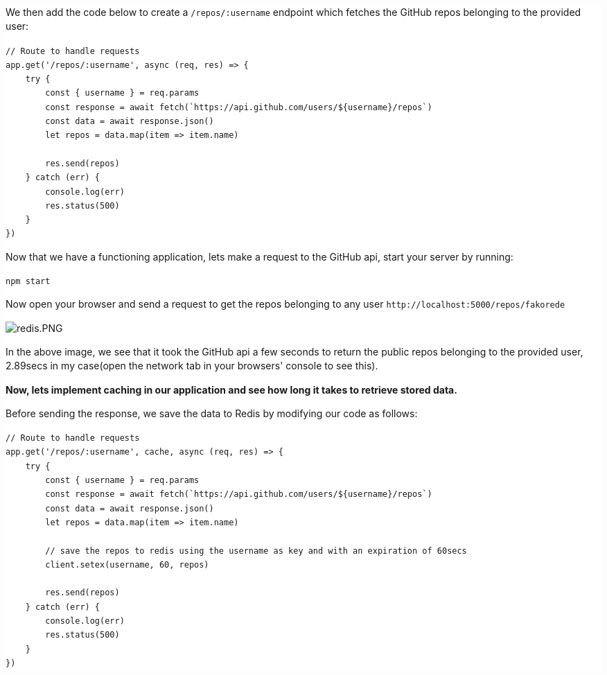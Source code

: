 We then add the code below to create a `/repos/:username` endpoint which fetches the GitHub repos belonging to the provided user:
```
// Route to handle requests
app.get('/repos/:username', async (req, res) => {
    try {
        const { username } = req.params
        const response = await fetch(`https://api.github.com/users/${username}/repos`)
        const data = await response.json()
        let repos = data.map(item => item.name)

        res.send(repos)
    } catch (err) {
        console.log(err)
        res.status(500)
    }
})
```
Now that we have a functioning application, lets make a request to the GitHub api, start your server by running:
```
npm start
```
Now open your browser and send a request to get the repos belonging to any user `http://localhost:5000/repos/fakorede` 


![redis.PNG](https://cdn.hashnode.com/res/hashnode/image/upload/v1571793614578/LZDOcPCwI.png)

In the above image, we see that it took the GitHub api a few seconds to return the public repos belonging to the provided user, 2.89secs in my case(open the network tab in your browsers' console to see this).

**Now, lets implement caching in our application and see how long it takes to retrieve stored data.**

Before sending the response, we save the data to Redis by modifying our code as follows:
```
// Route to handle requests
app.get('/repos/:username', cache, async (req, res) => {
    try {
        const { username } = req.params
        const response = await fetch(`https://api.github.com/users/${username}/repos`)
        const data = await response.json()
        let repos = data.map(item => item.name)

        // save the repos to redis using the username as key and with an expiration of 60secs
        client.setex(username, 60, repos)

        res.send(repos)
    } catch (err) {
        console.log(err)
        res.status(500)
    }
})
```
